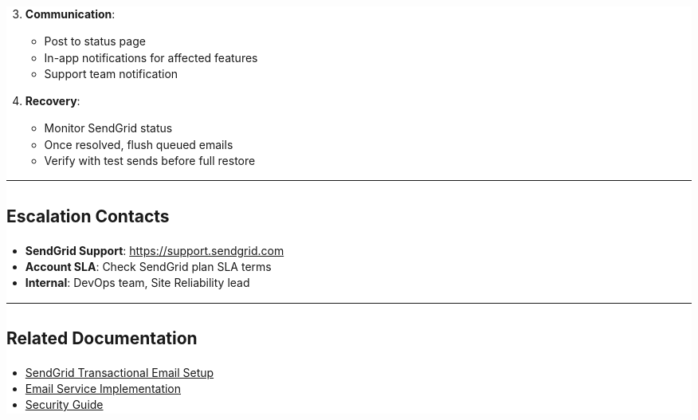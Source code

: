 3. **Communication**:
   - Post to status page
   - In-app notifications for affected features
   - Support team notification

4. **Recovery**:
   - Monitor SendGrid status
   - Once resolved, flush queued emails
   - Verify with test sends before full restore

---

## Escalation Contacts

- **SendGrid Support**: https://support.sendgrid.com
- **Account SLA**: Check SendGrid plan SLA terms
- **Internal**: DevOps team, Site Reliability lead

---

## Related Documentation

- [SendGrid Transactional Email Setup](../messaging/SENDGRID_TRANSACTIONAL_EMAIL.md)
- [Email Service Implementation](../../src/lib/services/emailService.ts)
- [Security Guide](../security/SECURITY_GUIDE.md)

